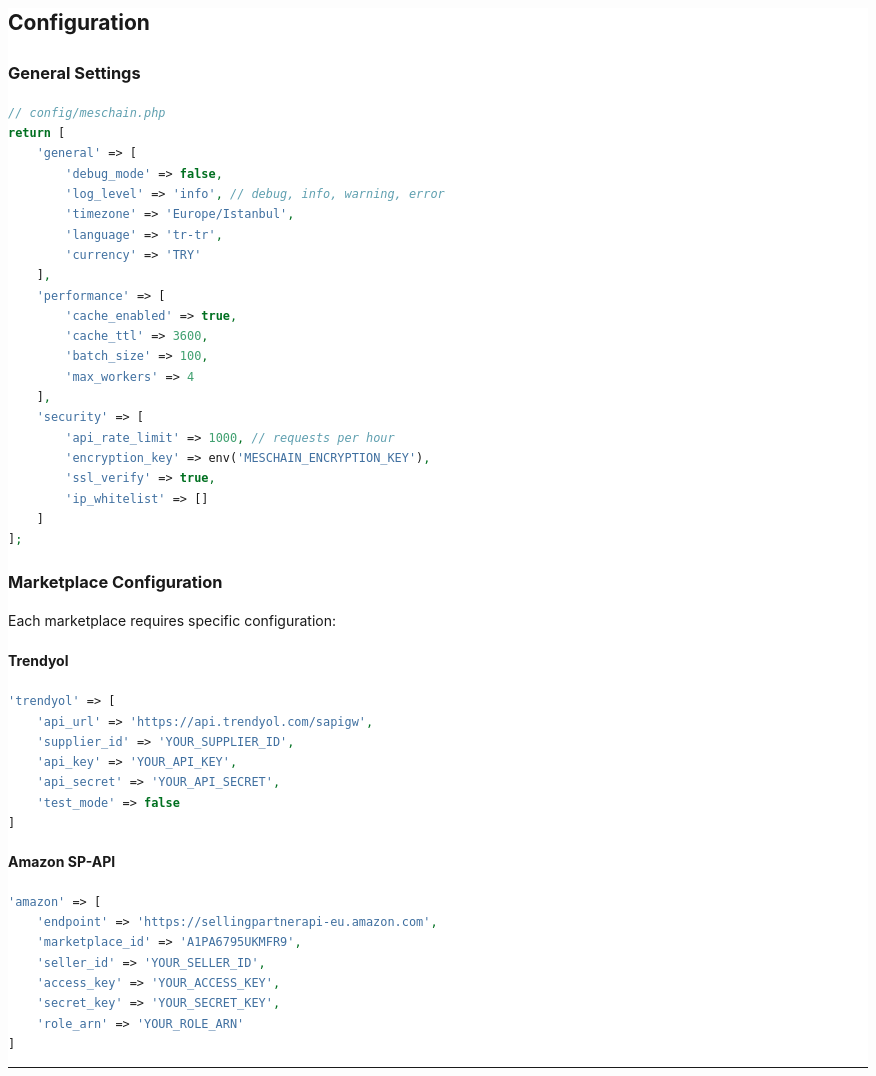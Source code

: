 
## Configuration

### General Settings

```php
// config/meschain.php
return [
    'general' => [
        'debug_mode' => false,
        'log_level' => 'info', // debug, info, warning, error
        'timezone' => 'Europe/Istanbul',
        'language' => 'tr-tr',
        'currency' => 'TRY'
    ],
    'performance' => [
        'cache_enabled' => true,
        'cache_ttl' => 3600,
        'batch_size' => 100,
        'max_workers' => 4
    ],
    'security' => [
        'api_rate_limit' => 1000, // requests per hour
        'encryption_key' => env('MESCHAIN_ENCRYPTION_KEY'),
        'ssl_verify' => true,
        'ip_whitelist' => []
    ]
];
```

### Marketplace Configuration

Each marketplace requires specific configuration:

#### Trendyol
```php
'trendyol' => [
    'api_url' => 'https://api.trendyol.com/sapigw',
    'supplier_id' => 'YOUR_SUPPLIER_ID',
    'api_key' => 'YOUR_API_KEY',
    'api_secret' => 'YOUR_API_SECRET',
    'test_mode' => false
]
```

#### Amazon SP-API
```php
'amazon' => [
    'endpoint' => 'https://sellingpartnerapi-eu.amazon.com',
    'marketplace_id' => 'A1PA6795UKMFR9',
    'seller_id' => 'YOUR_SELLER_ID',
    'access_key' => 'YOUR_ACCESS_KEY',
    'secret_key' => 'YOUR_SECRET_KEY',
    'role_arn' => 'YOUR_ROLE_ARN'
]
```

---